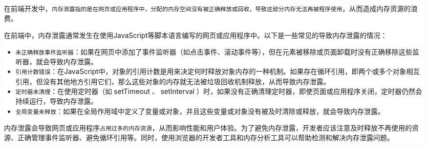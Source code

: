 在前端开发中，`内存泄露指的是在网页或应用程序中，分配的内存空间没有被正确释放或回收，导致这部分内存无法再被程序使用`，从而造成内存资源的浪费。

在前端中，内存泄露通常发生在使用JavaScript等脚本语言编写的网页或应用程序中。以下是一些常见的导致内存泄露的情况：

- `未正确释放事件监听器`：如果在网页中添加了事件监听器（如点击事件、滚动事件等），但在元素被移除或页面卸载时没有正确移除这些监听器，就会导致内存泄露。
- `引用计数错误`：在JavaScript中，对象的引用计数是用来决定何时释放对象内存的一种机制。如果存在循环引用，即两个或多个对象相互引用，但没有其他地方引用它们，那么这些对象的内存就无法被垃圾回收机制释放，从而导致内存泄露。
- `定时器未清理`：在使用定时器（如 setTimeout 、 setInterval ）时，如果没有正确清理定时器，即使页面或应用程序关闭，定时器仍然会持续运行，导致内存泄露。
- `全局变量未释放`：如果在全局作用域中定义了变量或对象，并且这些变量或对象没有被及时清除或释放，就会导致内存泄露。

内存泄露会导致网页或应用程序`占用过多的内存资源`，从而影响性能和用户体验。为了避免内存泄露，开发者应该注意及时释放不再使用的资源、正确管理事件监听器、避免循环引用等。同时，使用浏览器的开发者工具和内存分析工具可以帮助检测和解决内存泄露问题。










